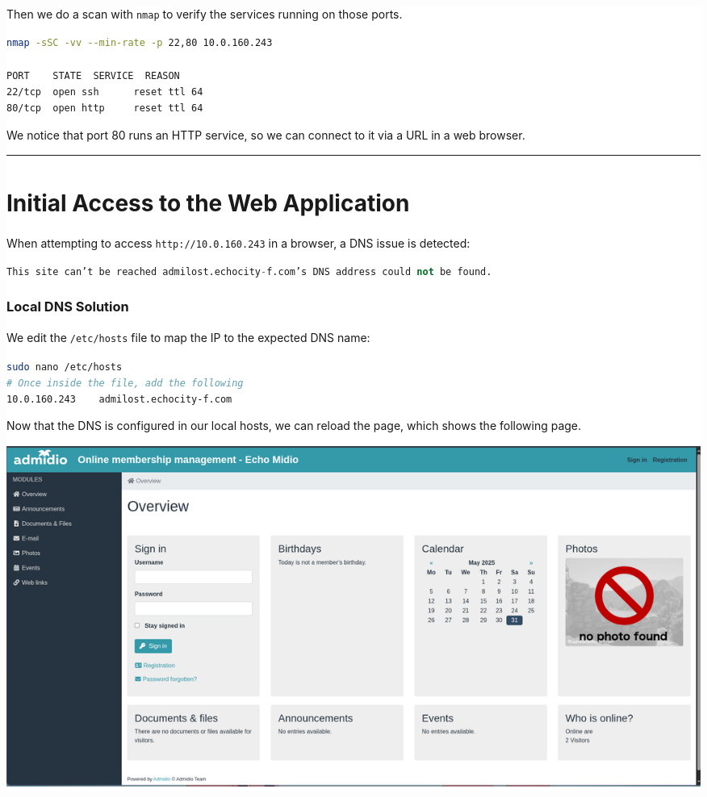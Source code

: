 Then we do a scan with `nmap` to verify the services running on those ports.

``` bash
nmap -sSC -vv --min-rate -p 22,80 10.0.160.243 

PORT    STATE  SERVICE  REASON
22/tcp  open ssh      reset ttl 64
80/tcp  open http     reset ttl 64
```
We notice that port 80 runs an HTTP service, so we can connect to it via a URL in a web browser.

____

# Initial Access to the Web Application

When attempting to access `http://10.0.160.243` in a browser, a DNS issue is detected:

```python
This site can’t be reached admilost.echocity-f.com’s DNS address could not be found.
```

### Local DNS Solution

We edit the `/etc/hosts` file to map the IP to the expected DNS name:

```bash
sudo nano /etc/hosts
# Once inside the file, add the following
10.0.160.243    admilost.echocity-f.com
```

Now that the DNS is configured in our local hosts, we can reload the page, which shows the following page.

![admin1](https://raw.githubusercontent.com/Juno0w0/echoCTF_Writeups/refs/heads/main/Writeups/ADMINLOST/ADMIN1.png)
